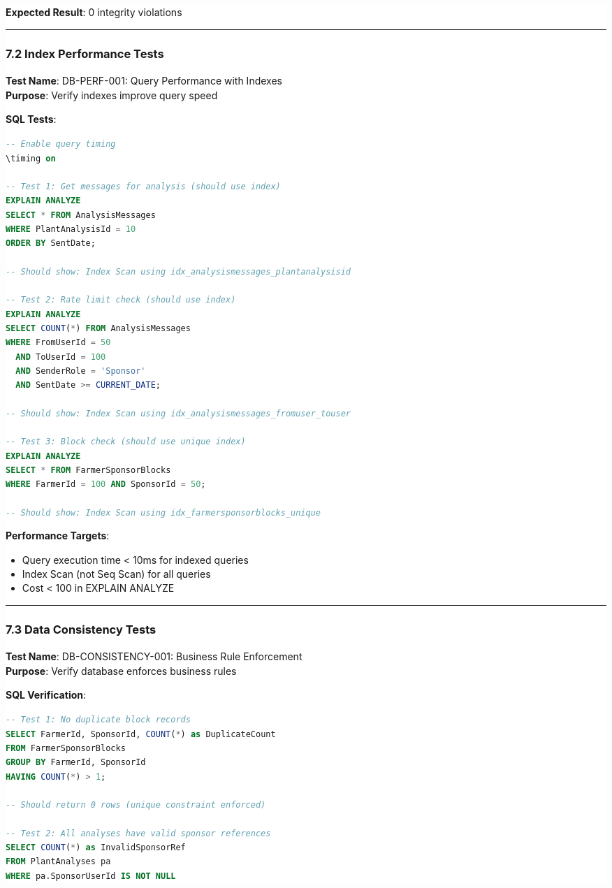 **Expected Result**: 0 integrity violations

---

### 7.2 Index Performance Tests

**Test Name**: DB-PERF-001: Query Performance with Indexes  
**Purpose**: Verify indexes improve query speed

**SQL Tests**:
```sql
-- Enable query timing
\timing on

-- Test 1: Get messages for analysis (should use index)
EXPLAIN ANALYZE
SELECT * FROM AnalysisMessages
WHERE PlantAnalysisId = 10
ORDER BY SentDate;

-- Should show: Index Scan using idx_analysismessages_plantanalysisid

-- Test 2: Rate limit check (should use index)
EXPLAIN ANALYZE
SELECT COUNT(*) FROM AnalysisMessages
WHERE FromUserId = 50 
  AND ToUserId = 100
  AND SenderRole = 'Sponsor'
  AND SentDate >= CURRENT_DATE;

-- Should show: Index Scan using idx_analysismessages_fromuser_touser

-- Test 3: Block check (should use unique index)
EXPLAIN ANALYZE
SELECT * FROM FarmerSponsorBlocks
WHERE FarmerId = 100 AND SponsorId = 50;

-- Should show: Index Scan using idx_farmersponsorblocks_unique
```

**Performance Targets**:
- Query execution time < 10ms for indexed queries
- Index Scan (not Seq Scan) for all queries
- Cost < 100 in EXPLAIN ANALYZE

---

### 7.3 Data Consistency Tests

**Test Name**: DB-CONSISTENCY-001: Business Rule Enforcement  
**Purpose**: Verify database enforces business rules

**SQL Verification**:
```sql
-- Test 1: No duplicate block records
SELECT FarmerId, SponsorId, COUNT(*) as DuplicateCount
FROM FarmerSponsorBlocks
GROUP BY FarmerId, SponsorId
HAVING COUNT(*) > 1;

-- Should return 0 rows (unique constraint enforced)

-- Test 2: All analyses have valid sponsor references
SELECT COUNT(*) as InvalidSponsorRef
FROM PlantAnalyses pa
WHERE pa.SponsorUserId IS NOT NULL
```